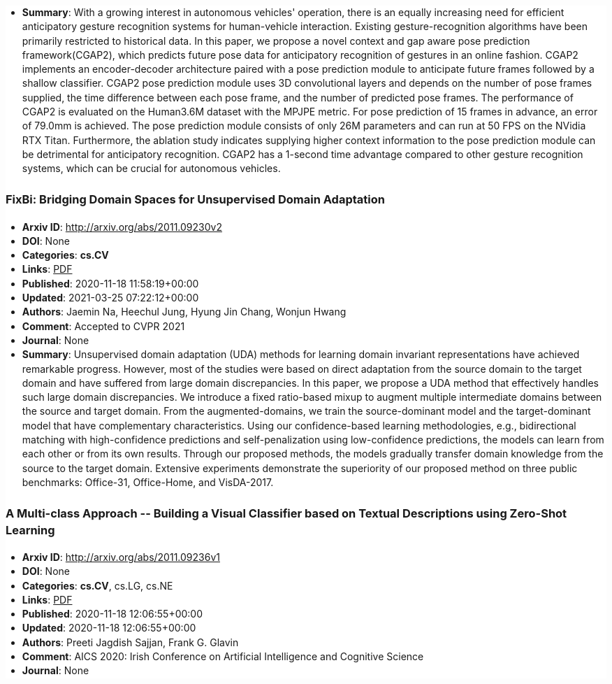 - **Summary**: With a growing interest in autonomous vehicles' operation, there is an equally increasing need for efficient anticipatory gesture recognition systems for human-vehicle interaction. Existing gesture-recognition algorithms have been primarily restricted to historical data. In this paper, we propose a novel context and gap aware pose prediction framework(CGAP2), which predicts future pose data for anticipatory recognition of gestures in an online fashion. CGAP2 implements an encoder-decoder architecture paired with a pose prediction module to anticipate future frames followed by a shallow classifier. CGAP2 pose prediction module uses 3D convolutional layers and depends on the number of pose frames supplied, the time difference between each pose frame, and the number of predicted pose frames. The performance of CGAP2 is evaluated on the Human3.6M dataset with the MPJPE metric. For pose prediction of 15 frames in advance, an error of 79.0mm is achieved. The pose prediction module consists of only 26M parameters and can run at 50 FPS on the NVidia RTX Titan. Furthermore, the ablation study indicates supplying higher context information to the pose prediction module can be detrimental for anticipatory recognition. CGAP2 has a 1-second time advantage compared to other gesture recognition systems, which can be crucial for autonomous vehicles.



### FixBi: Bridging Domain Spaces for Unsupervised Domain Adaptation
- **Arxiv ID**: http://arxiv.org/abs/2011.09230v2
- **DOI**: None
- **Categories**: **cs.CV**
- **Links**: [PDF](http://arxiv.org/pdf/2011.09230v2)
- **Published**: 2020-11-18 11:58:19+00:00
- **Updated**: 2021-03-25 07:22:12+00:00
- **Authors**: Jaemin Na, Heechul Jung, Hyung Jin Chang, Wonjun Hwang
- **Comment**: Accepted to CVPR 2021
- **Journal**: None
- **Summary**: Unsupervised domain adaptation (UDA) methods for learning domain invariant representations have achieved remarkable progress. However, most of the studies were based on direct adaptation from the source domain to the target domain and have suffered from large domain discrepancies. In this paper, we propose a UDA method that effectively handles such large domain discrepancies. We introduce a fixed ratio-based mixup to augment multiple intermediate domains between the source and target domain. From the augmented-domains, we train the source-dominant model and the target-dominant model that have complementary characteristics. Using our confidence-based learning methodologies, e.g., bidirectional matching with high-confidence predictions and self-penalization using low-confidence predictions, the models can learn from each other or from its own results. Through our proposed methods, the models gradually transfer domain knowledge from the source to the target domain. Extensive experiments demonstrate the superiority of our proposed method on three public benchmarks: Office-31, Office-Home, and VisDA-2017.



### A Multi-class Approach -- Building a Visual Classifier based on Textual Descriptions using Zero-Shot Learning
- **Arxiv ID**: http://arxiv.org/abs/2011.09236v1
- **DOI**: None
- **Categories**: **cs.CV**, cs.LG, cs.NE
- **Links**: [PDF](http://arxiv.org/pdf/2011.09236v1)
- **Published**: 2020-11-18 12:06:55+00:00
- **Updated**: 2020-11-18 12:06:55+00:00
- **Authors**: Preeti Jagdish Sajjan, Frank G. Glavin
- **Comment**: AICS 2020: Irish Conference on Artificial Intelligence and Cognitive
  Science
- **Journal**: None